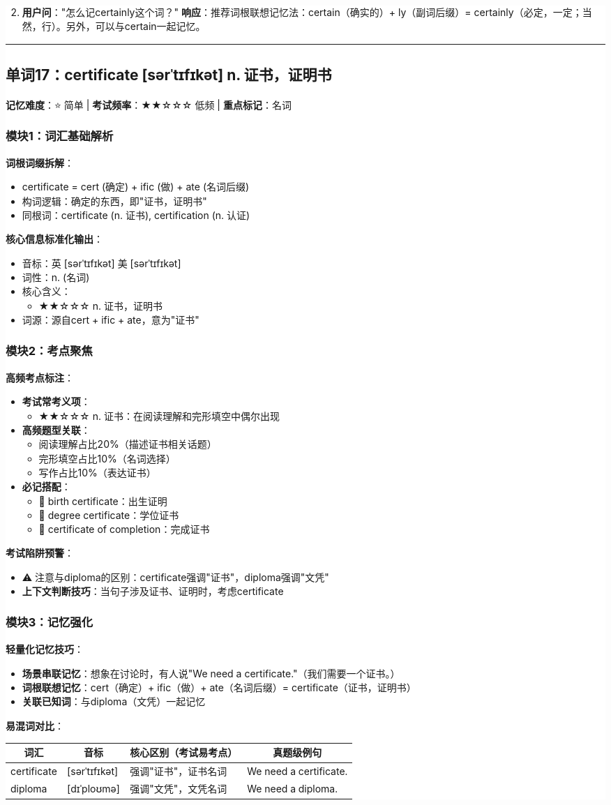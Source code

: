 2. **用户问**："怎么记certainly这个词？"
   **响应**：推荐词根联想记忆法：certain（确实的）+ ly（副词后缀）= certainly（必定，一定；当然，行）。另外，可以与certain一起记忆。

---

## 单词17：certificate [sərˈtɪfɪkət] n. 证书，证明书

**记忆难度**：⭐ 简单 | **考试频率**：★★☆☆☆ 低频 | **重点标记**：名词

### 模块1：词汇基础解析

**词根词缀拆解**：
- certificate = cert (确定) + ific (做) + ate (名词后缀)
- 构词逻辑：确定的东西，即"证书，证明书"
- 同根词：certificate (n. 证书), certification (n. 认证)

**核心信息标准化输出**：
- 音标：英 [sərˈtɪfɪkət] 美 [sərˈtɪfɪkət]
- 词性：n. (名词)
- 核心含义：
  - ★★☆☆☆ n. 证书，证明书
- 词源：源自cert + ific + ate，意为"证书"

### 模块2：考点聚焦

**高频考点标注**：
- **考试常考义项**：
  - ★★☆☆☆ n. 证书：在阅读理解和完形填空中偶尔出现
- **高频题型关联**：
  - 阅读理解占比20%（描述证书相关话题）
  - 完形填空占比10%（名词选择）
  - 写作占比10%（表达证书）
- **必记搭配**：
  - 📌 birth certificate：出生证明
  - 📌 degree certificate：学位证书
  - 📌 certificate of completion：完成证书

**考试陷阱预警**：
- ⚠️ 注意与diploma的区别：certificate强调"证书"，diploma强调"文凭"
- **上下文判断技巧**：当句子涉及证书、证明时，考虑certificate

### 模块3：记忆强化

**轻量化记忆技巧**：
- **场景串联记忆**：想象在讨论时，有人说"We need a certificate."（我们需要一个证书。）
- **词根联想记忆**：cert（确定）+ ific（做）+ ate（名词后缀）= certificate（证书，证明书）
- **关联已知词**：与diploma（文凭）一起记忆

**易混词对比**：

| 词汇 | 音标 | 核心区别（考试易考点） | 真题级例句 |
|------|------|-------------------------|------------|
| certificate | [sərˈtɪfɪkət] | 强调"证书"，证书名词 | We need a certificate. |
| diploma | [dɪˈploʊmə] | 强调"文凭"，文凭名词 | We need a diploma. |

